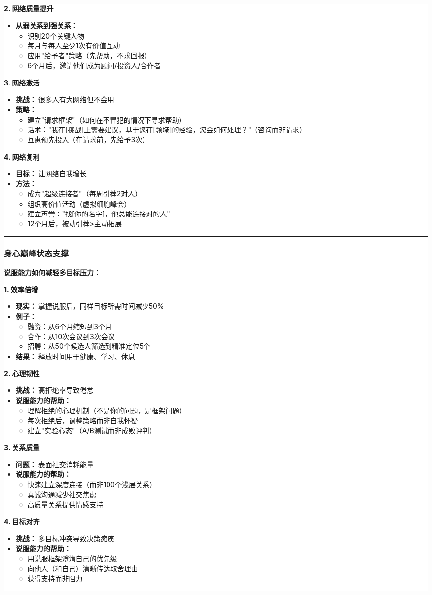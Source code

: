 **2. 网络质量提升**
- **从弱关系到强关系：** 
  - 识别20个关键人物
  - 每月与每人至少1次有价值互动
  - 应用"给予者"策略（先帮助，不求回报）
  - 6个月后，邀请他们成为顾问/投资人/合作者

**3. 网络激活**
- **挑战：** 很多人有大网络但不会用
- **策略：** 
  - 建立"请求框架"（如何在不冒犯的情况下寻求帮助）
  - 话术："我在[挑战]上需要建议，基于您在[领域]的经验，您会如何处理？"（咨询而非请求）
  - 互惠预先投入（在请求前，先给予3次）

**4. 网络复利**
- **目标：** 让网络自我增长
- **方法：** 
  - 成为"超级连接者"（每周引荐2对人）
  - 组织高价值活动（虚拟细胞峰会）
  - 建立声誉："找[你的名字]，他总能连接对的人"
  - 12个月后，被动引荐>主动拓展

---

### 身心巅峰状态支撑

**说服能力如何减轻多目标压力：**

**1. 效率倍增**
- **现实：** 掌握说服后，同样目标所需时间减少50%
- **例子：** 
  - 融资：从6个月缩短到3个月
  - 合作：从10次会议到3次会议
  - 招聘：从50个候选人筛选到精准定位5个
- **结果：** 释放时间用于健康、学习、休息

**2. 心理韧性**
- **挑战：** 高拒绝率导致倦怠
- **说服能力的帮助：** 
  - 理解拒绝的心理机制（不是你的问题，是框架问题）
  - 每次拒绝后，调整策略而非自我怀疑
  - 建立"实验心态"（A/B测试而非成败评判）

**3. 关系质量**
- **问题：** 表面社交消耗能量
- **说服能力的帮助：** 
  - 快速建立深度连接（而非100个浅层关系）
  - 真诚沟通减少社交焦虑
  - 高质量关系提供情感支持

**4. 目标对齐**
- **挑战：** 多目标冲突导致决策瘫痪
- **说服能力的帮助：** 
  - 用说服框架澄清自己的优先级
  - 向他人（和自己）清晰传达取舍理由
  - 获得支持而非阻力

---